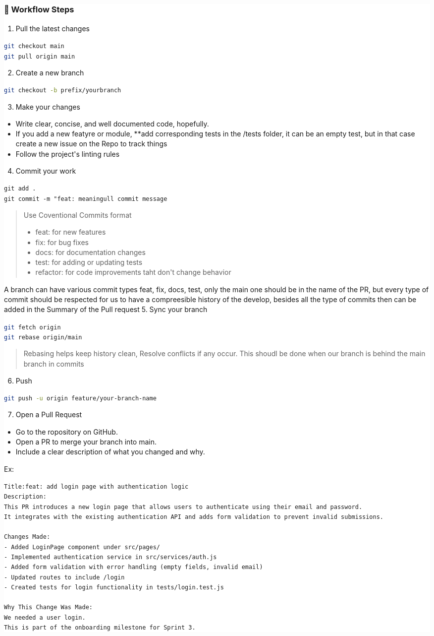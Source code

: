 ### 🧩 Workflow Steps

1. Pull the latest changes
```bash
git checkout main
git pull origin main 
```
2. Create a new branch
```bash
git checkout -b prefix/yourbranch
```
3. Make your changes
- Write clear, concise, and well documented code, hopefully.
- If you add a new featyre or module, **add corresponding tests in the  /tests folder, it can be an empty test, but in that case create a new issue on the Repo to track things
- Follow the project's linting rules

4. Commit your work
```bash´
git add .
git commit -m "feat: meaningull commit message
```
> Use Coventional Commits format 
> - feat: for new features
> - fix: for bug fixes
> - docs: for documentation changes
> - test: for adding or updating tests
> - refactor: for code improvements taht don't change behavior

A branch can have various commit types feat, fix, docs, test, only the main one should be in the name of the PR, but every type of commit should be respected for us to have a compreesible history of the develop, besides all the type of commits then can be added in the Summary of the Pull request
5. Sync your branch
```bash
git fetch origin
git rebase origin/main
```
> Rebasing helps keep history clean, Resolve conflicts if any occur.
This shoudl be done when our branch is behind the main branch in commits
6. Push 
```bash
git push -u origin feature/your-branch-name
```
7. Open a Pull Request
- Go to the ropository on GitHub.
- Open a PR to merge your branch into main.
- Include a clear description of what you changed and why.

Ex:
`````````
Title:feat: add login page with authentication logic
Description:
This PR introduces a new login page that allows users to authenticate using their email and password.
It integrates with the existing authentication API and adds form validation to prevent invalid submissions.

Changes Made:
- Added LoginPage component under src/pages/
- Implemented authentication service in src/services/auth.js
- Added form validation with error handling (empty fields, invalid email)
- Updated routes to include /login
- Created tests for login functionality in tests/login.test.js

Why This Change Was Made:
We needed a user login.
This is part of the onboarding milestone for Sprint 3.
`````````